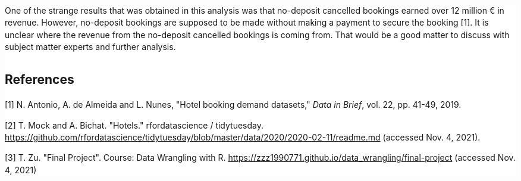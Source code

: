 One of the strange results that was obtained in this analysis was that no-deposit cancelled bookings earned over 12 million € in revenue. However, no-deposit bookings are supposed to be made without making a payment to secure the booking [1]. It is unclear where the revenue from the no-deposit cancelled bookings is coming from. That would be a good matter to discuss with subject matter experts and further analysis.

## References

[1] N. Antonio, A. de Almeida and L. Nunes, "Hotel booking demand datasets," *Data in Brief*, vol. 22, pp. 41-49, 2019.

[2] T. Mock and A. Bichat. "Hotels." rfordatascience / tidytuesday. https://github.com/rfordatascience/tidytuesday/blob/master/data/2020/2020-02-11/readme.md (accessed Nov. 4, 2021).

[3] T. Zu. "Final Project". Course: Data Wrangling with R. https://zzz1990771.github.io/data_wrangling/final-project (accessed Nov. 4, 2021)
